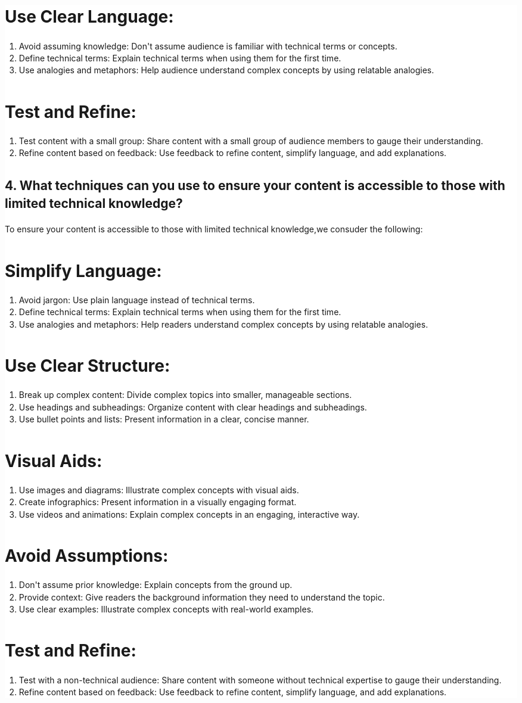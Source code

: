 # Use Clear Language:
1. Avoid assuming knowledge: Don't assume audience is familiar with technical terms or concepts.
2. Define technical terms: Explain technical terms when using them for the first time.
3. Use analogies and metaphors: Help audience understand complex concepts by using relatable analogies.

# Test and Refine:
1. Test content with a small group: Share content with a small group of audience members to gauge their understanding.
2. Refine content based on feedback: Use feedback to refine content, simplify language, and add explanations.

## 4. What techniques can you use to ensure your content is accessible to those with limited technical knowledge?
To ensure your content is accessible to those with limited technical knowledge,we consuder the following:

# Simplify Language:
1. Avoid jargon: Use plain language instead of technical terms.
2. Define technical terms: Explain technical terms when using them for the first time.
3. Use analogies and metaphors: Help readers understand complex concepts by using relatable analogies.

# Use Clear Structure:
1. Break up complex content: Divide complex topics into smaller, manageable sections.
2. Use headings and subheadings: Organize content with clear headings and subheadings.
3. Use bullet points and lists: Present information in a clear, concise manner.

# Visual Aids:
1. Use images and diagrams: Illustrate complex concepts with visual aids.
2. Create infographics: Present information in a visually engaging format.
3. Use videos and animations: Explain complex concepts in an engaging, interactive way.

# Avoid Assumptions:
1. Don't assume prior knowledge: Explain concepts from the ground up.
2. Provide context: Give readers the background information they need to understand the topic.
3. Use clear examples: Illustrate complex concepts with real-world examples.

# Test and Refine:
1. Test with a non-technical audience: Share content with someone without technical expertise to gauge their understanding.
2. Refine content based on feedback: Use feedback to refine content, simplify language, and add explanations.
